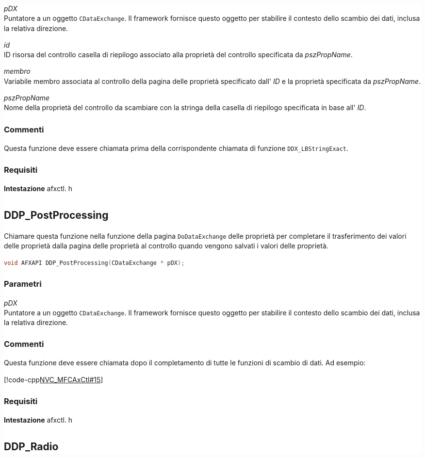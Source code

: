 *pDX*<br/>
Puntatore a un oggetto `CDataExchange`. Il framework fornisce questo oggetto per stabilire il contesto dello scambio dei dati, inclusa la relativa direzione.

*id*<br/>
ID risorsa del controllo casella di riepilogo associato alla proprietà del controllo specificata da *pszPropName*.

*membro*<br/>
Variabile membro associata al controllo della pagina delle proprietà specificato dall' *ID* e la proprietà specificata da *pszPropName*.

*pszPropName*<br/>
Nome della proprietà del controllo da scambiare con la stringa della casella di riepilogo specificata in base all' *ID*.

### <a name="remarks"></a>Commenti

Questa funzione deve essere chiamata prima della corrispondente chiamata di funzione `DDX_LBStringExact`.

### <a name="requirements"></a>Requisiti

  **Intestazione** afxctl. h

## <a name="ddp_postprocessing"></a><a name="ddp_postprocessing"></a> DDP_PostProcessing

Chiamare questa funzione nella funzione della pagina `DoDataExchange` delle proprietà per completare il trasferimento dei valori delle proprietà dalla pagina delle proprietà al controllo quando vengono salvati i valori delle proprietà.

```cpp
void AFXAPI DDP_PostProcessing(CDataExchange * pDX);
```

### <a name="parameters"></a>Parametri

*pDX*<br/>
Puntatore a un oggetto `CDataExchange`. Il framework fornisce questo oggetto per stabilire il contesto dello scambio dei dati, inclusa la relativa direzione.

### <a name="remarks"></a>Commenti

Questa funzione deve essere chiamata dopo il completamento di tutte le funzioni di scambio di dati. Ad esempio:

[!code-cpp[NVC_MFCAxCtl#15](../../mfc/reference/codesnippet/cpp/property-pages-mfc_1.cpp)]

### <a name="requirements"></a>Requisiti

  **Intestazione** afxctl. h

## <a name="ddp_radio"></a><a name="ddp_radio"></a> DDP_Radio
